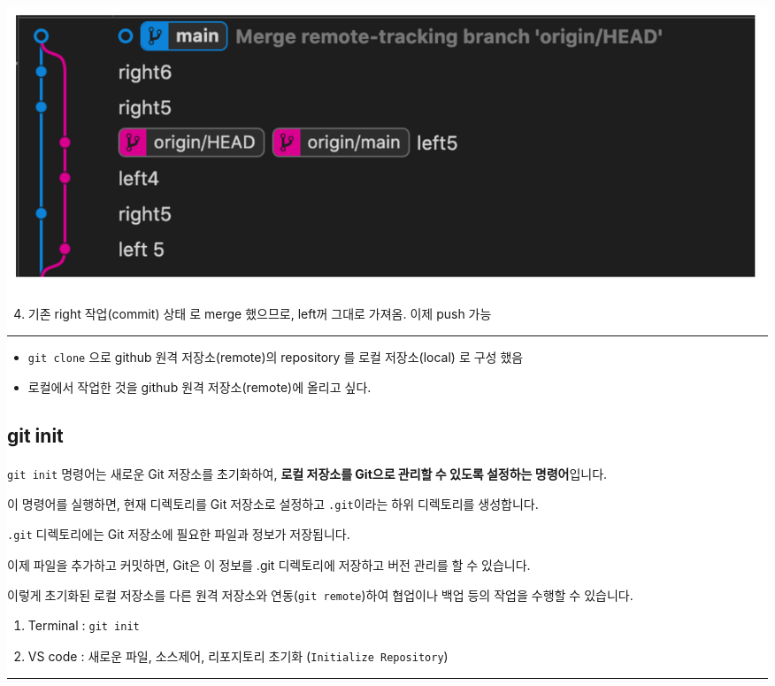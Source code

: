 
<img src = "7.png">

4. 기존 right 작업(commit) 상태 로  merge 했으므로, left꺼 그대로 가져옴. 이제 push 가능


---

- `git clone` 으로 github 원격 저장소(remote)의 repository 를 로컬 저장소(local) 로 구성 했음 

- 로컬에서 작업한 것을 github 원격 저장소(remote)에 올리고 싶다.




## git init


`git init` 명령어는 새로운 Git 저장소를 초기화하여, **로컬 저장소를 Git으로 관리할 수 있도록 설정하는 명령어**입니다. 


이 명령어를 실행하면, 현재 디렉토리를 Git 저장소로 설정하고 `.git`이라는 하위 디렉토리를 생성합니다.


`.git` 디렉토리에는 Git 저장소에 필요한 파일과 정보가 저장됩니다. 


이제 파일을 추가하고 커밋하면, Git은 이 정보를 .git 디렉토리에 저장하고 버전 관리를 할 수 있습니다. 


이렇게 초기화된 로컬 저장소를 다른 원격 저장소와 연동(`git remote`)하여 협업이나 백업 등의 작업을 수행할 수 있습니다.





1. Terminal : `git init`



2. VS code : 새로운 파일, 소스제어, 리포지토리 초기화 (`Initialize Repository`)



 

---
